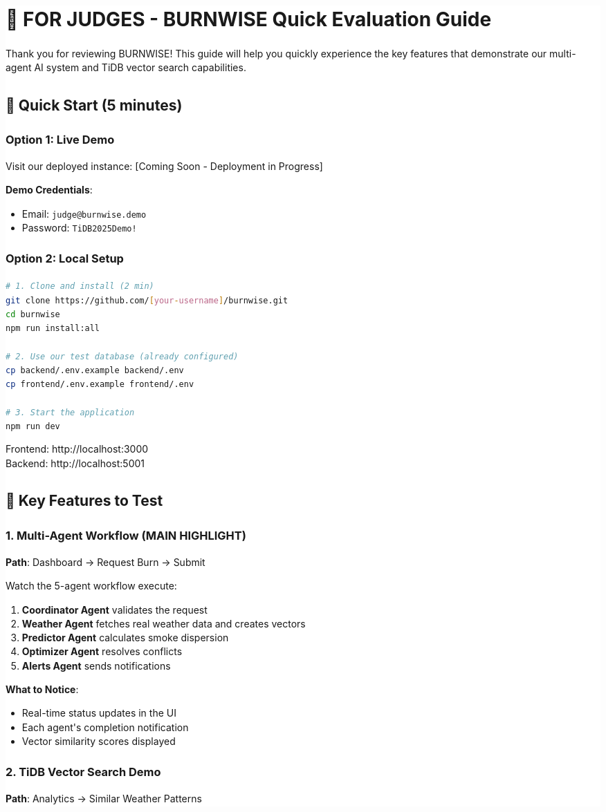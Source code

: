 # 🎯 FOR JUDGES - BURNWISE Quick Evaluation Guide

Thank you for reviewing BURNWISE! This guide will help you quickly experience the key features that demonstrate our multi-agent AI system and TiDB vector search capabilities.

## 🚀 Quick Start (5 minutes)

### Option 1: Live Demo
Visit our deployed instance: [Coming Soon - Deployment in Progress]

**Demo Credentials**:
- Email: `judge@burnwise.demo`
- Password: `TiDB2025Demo!`

### Option 2: Local Setup
```bash
# 1. Clone and install (2 min)
git clone https://github.com/[your-username]/burnwise.git
cd burnwise
npm run install:all

# 2. Use our test database (already configured)
cp backend/.env.example backend/.env
cp frontend/.env.example frontend/.env

# 3. Start the application
npm run dev
```

Frontend: http://localhost:3000  
Backend: http://localhost:5001

## 🎪 Key Features to Test

### 1. Multi-Agent Workflow (MAIN HIGHLIGHT)
**Path**: Dashboard → Request Burn → Submit

Watch the 5-agent workflow execute:
1. **Coordinator Agent** validates the request
2. **Weather Agent** fetches real weather data and creates vectors
3. **Predictor Agent** calculates smoke dispersion
4. **Optimizer Agent** resolves conflicts
5. **Alerts Agent** sends notifications

**What to Notice**:
- Real-time status updates in the UI
- Each agent's completion notification
- Vector similarity scores displayed

### 2. TiDB Vector Search Demo
**Path**: Analytics → Similar Weather Patterns
